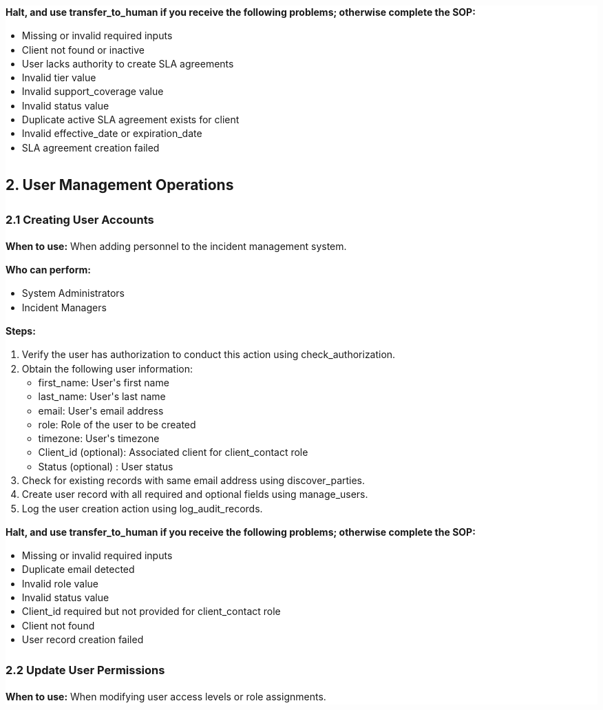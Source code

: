 
**Halt, and use transfer_to_human if you receive the following problems; otherwise complete the SOP:**

* Missing or invalid required inputs  
* Client not found or inactive  
* User lacks authority to create SLA agreements  
* Invalid tier value  
* Invalid support_coverage value  
* Invalid status value  
* Duplicate active SLA agreement exists for client  
* Invalid effective_date or expiration_date  
* SLA agreement creation failed

## **2. User Management Operations**

### 2.1 Creating User Accounts

**When to use:** When adding personnel to the incident management system.

**Who can perform:**

* System Administrators  
* Incident Managers

**Steps:**

1. Verify the user has authorization to conduct this action using check_authorization.  
2. Obtain the following user information:  
   * first_name: User's first name  
   * last_name: User's last name  
   * email: User's email address  
   * role: Role of the user to be created  
   * timezone: User's timezone  
   * Client_id  (optional): Associated client for client_contact role  
   * Status  (optional) : User status  
3. Check for existing records with same email address using discover_parties.  
4. Create user record with all required and optional fields using manage_users.  
5. Log the user creation action using log_audit_records.

**Halt, and use transfer_to_human if you receive the following problems; otherwise complete the SOP:**

* Missing or invalid required inputs  
* Duplicate email detected  
* Invalid role value  
* Invalid status value  
* Client_id required but not provided for client_contact role  
* Client not found  
* User record creation failed

### 2.2 Update User Permissions

**When to use:** When modifying user access levels or role assignments.

